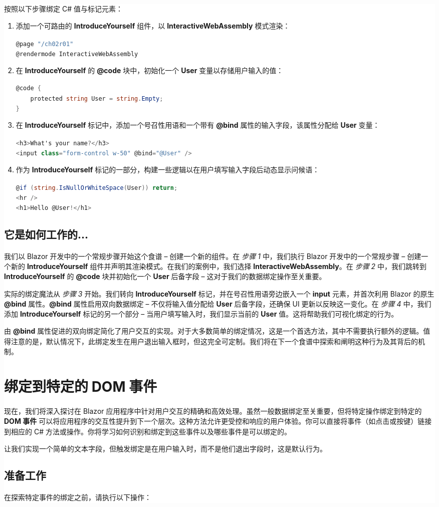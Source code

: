 按照以下步骤绑定 C# 值与标记元素：

1.  添加一个可路由的 **IntroduceYourself** 组件，以 **InteractiveWebAssembly** 模式渲染：

    ```cs
    @page "/ch02r01"
    @rendermode InteractiveWebAssembly
    ```

1.  在 **IntroduceYourself** 的 **@code** 块中，初始化一个 **User** 变量以存储用户输入的值：

    ```cs
    @code {
        protected string User = string.Empty;
    }
    ```

1.  在 **IntroduceYourself** 标记中，添加一个号召性用语和一个带有 **@bind** 属性的输入字段，该属性分配给 **User** 变量：

    ```cs
    <h3>What's your name?</h3>
    <input class="form-control w-50" @bind="@User" />
    ```

1.  作为 **IntroduceYourself** 标记的一部分，构建一些逻辑以在用户填写输入字段后动态显示问候语：

    ```cs
    @if (string.IsNullOrWhiteSpace(User)) return;
    <hr />
    <h1>Hello @User!</h1>
    ```

## 它是如何工作的…

我们以 Blazor 开发中的一个常规步骤开始这个食谱 – 创建一个新的组件。在 *步骤 1* 中，我们执行 Blazor 开发中的一个常规步骤 – 创建一个新的 **IntroduceYourself** 组件并声明其渲染模式。在我们的案例中，我们选择 **InteractiveWebAssembly**。在 *步骤 2* 中，我们跳转到 **IntroduceYourself** 的 **@code** 块并初始化一个 **User** 后备字段 – 这对于我们的数据绑定操作至关重要。

实际的绑定魔法从 *步骤 3* 开始。我们转向 **IntroduceYourself** 标记，并在号召性用语旁边嵌入一个 **input** 元素，并首次利用 Blazor 的原生 **@bind** 属性。**@bind** 属性启用双向数据绑定 – 不仅将输入值分配给 **User** 后备字段，还确保 UI 更新以反映这一变化。在 *步骤 4* 中，我们添加 **IntroduceYourself** 标记的另一个部分 – 当用户填写输入时，我们显示当前的 **User** 值。这将帮助我们可视化绑定的行为。

由 **@bind** 属性促进的双向绑定简化了用户交互的实现。对于大多数简单的绑定情况，这是一个首选方法，其中不需要执行额外的逻辑。值得注意的是，默认情况下，此绑定发生在用户退出输入框时，但这完全可定制。我们将在下一个食谱中探索和阐明这种行为及其背后的机制。

# 绑定到特定的 DOM 事件

现在，我们将深入探讨在 Blazor 应用程序中针对用户交互的精确和高效处理。虽然一般数据绑定至关重要，但将特定操作绑定到特定的 **DOM 事件** 可以将应用程序的交互性提升到下一个层次。这种方法允许更受控和响应的用户体验。你可以直接将事件（如点击或按键）链接到相应的 C# 方法或操作。你将学习如何识别和绑定到这些事件以及哪些事件是可以绑定的。

让我们实现一个简单的文本字段，但触发绑定是在用户输入时，而不是他们退出字段时，这是默认行为。

## 准备工作

在探索特定事件的绑定之前，请执行以下操作：
